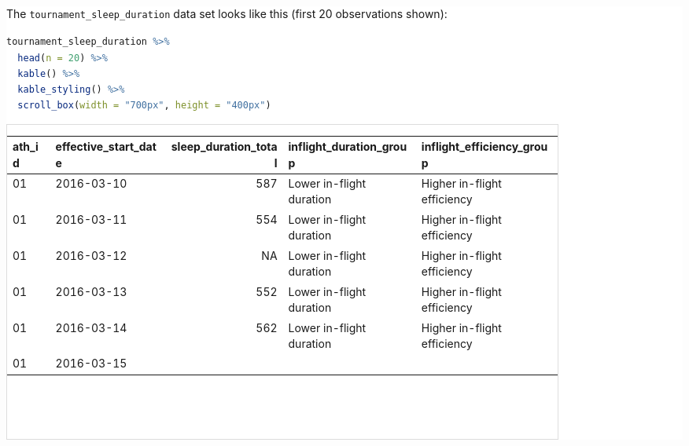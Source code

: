 The `tournament_sleep_duration` data set looks like this (first 20 observations shown):


```r
tournament_sleep_duration %>%
  head(n = 20) %>%
  kable() %>%
  kable_styling() %>%
  scroll_box(width = "700px", height = "400px")
```

<div style="border: 1px solid #ddd; padding: 0px; overflow-y: scroll; height:400px; overflow-x: scroll; width:700px; "><table class="table" style="margin-left: auto; margin-right: auto;">
 <thead>
  <tr>
   <th style="text-align:left;position: sticky; top:0; background-color: #FFFFFF;"> ath_id </th>
   <th style="text-align:left;position: sticky; top:0; background-color: #FFFFFF;"> effective_start_date </th>
   <th style="text-align:right;position: sticky; top:0; background-color: #FFFFFF;"> sleep_duration_total </th>
   <th style="text-align:left;position: sticky; top:0; background-color: #FFFFFF;"> inflight_duration_group </th>
   <th style="text-align:left;position: sticky; top:0; background-color: #FFFFFF;"> inflight_efficiency_group </th>
  </tr>
 </thead>
<tbody>
  <tr>
   <td style="text-align:left;"> 01 </td>
   <td style="text-align:left;"> 2016-03-10 </td>
   <td style="text-align:right;"> 587 </td>
   <td style="text-align:left;"> Lower in-flight duration </td>
   <td style="text-align:left;"> Higher in-flight efficiency </td>
  </tr>
  <tr>
   <td style="text-align:left;"> 01 </td>
   <td style="text-align:left;"> 2016-03-11 </td>
   <td style="text-align:right;"> 554 </td>
   <td style="text-align:left;"> Lower in-flight duration </td>
   <td style="text-align:left;"> Higher in-flight efficiency </td>
  </tr>
  <tr>
   <td style="text-align:left;"> 01 </td>
   <td style="text-align:left;"> 2016-03-12 </td>
   <td style="text-align:right;"> NA </td>
   <td style="text-align:left;"> Lower in-flight duration </td>
   <td style="text-align:left;"> Higher in-flight efficiency </td>
  </tr>
  <tr>
   <td style="text-align:left;"> 01 </td>
   <td style="text-align:left;"> 2016-03-13 </td>
   <td style="text-align:right;"> 552 </td>
   <td style="text-align:left;"> Lower in-flight duration </td>
   <td style="text-align:left;"> Higher in-flight efficiency </td>
  </tr>
  <tr>
   <td style="text-align:left;"> 01 </td>
   <td style="text-align:left;"> 2016-03-14 </td>
   <td style="text-align:right;"> 562 </td>
   <td style="text-align:left;"> Lower in-flight duration </td>
   <td style="text-align:left;"> Higher in-flight efficiency </td>
  </tr>
  <tr>
   <td style="text-align:left;"> 01 </td>
   <td style="text-align:left;"> 2016-03-15 </td>
